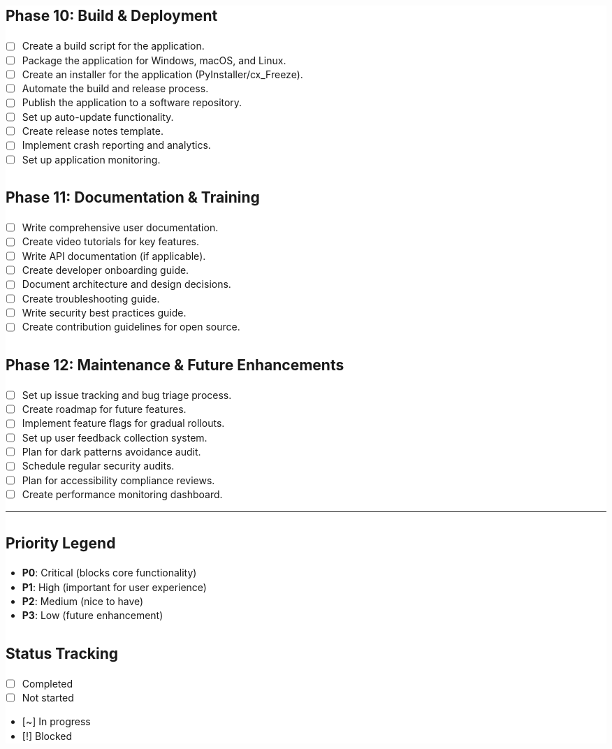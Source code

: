 ## Phase 10: Build & Deployment

- [ ] Create a build script for the application.
- [ ] Package the application for Windows, macOS, and Linux.
- [ ] Create an installer for the application (PyInstaller/cx_Freeze).
- [ ] Automate the build and release process.
- [ ] Publish the application to a software repository.
- [ ] Set up auto-update functionality.
- [ ] Create release notes template.
- [ ] Implement crash reporting and analytics.
- [ ] Set up application monitoring.

## Phase 11: Documentation & Training

- [ ] Write comprehensive user documentation.
- [ ] Create video tutorials for key features.
- [ ] Write API documentation (if applicable).
- [ ] Create developer onboarding guide.
- [ ] Document architecture and design decisions.
- [ ] Create troubleshooting guide.
- [ ] Write security best practices guide.
- [ ] Create contribution guidelines for open source.

## Phase 12: Maintenance & Future Enhancements

- [ ] Set up issue tracking and bug triage process.
- [ ] Create roadmap for future features.
- [ ] Implement feature flags for gradual rollouts.
- [ ] Set up user feedback collection system.
- [ ] Plan for dark patterns avoidance audit.
- [ ] Schedule regular security audits.
- [ ] Plan for accessibility compliance reviews.
- [ ] Create performance monitoring dashboard.

---

## Priority Legend
- **P0**: Critical (blocks core functionality)
- **P1**: High (important for user experience)
- **P2**: Medium (nice to have)
- **P3**: Low (future enhancement)

## Status Tracking
- [ ] Completed
- [ ] Not started
- [~] In progress
- [!] Blocked